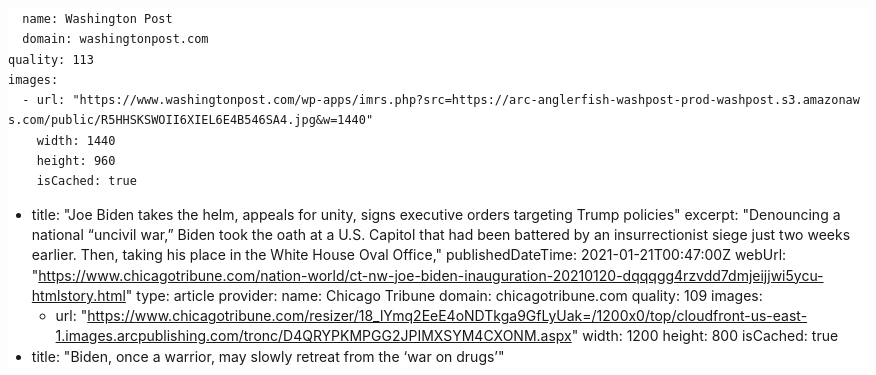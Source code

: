       name: Washington Post
      domain: washingtonpost.com
    quality: 113
    images:
      - url: "https://www.washingtonpost.com/wp-apps/imrs.php?src=https://arc-anglerfish-washpost-prod-washpost.s3.amazonaws.com/public/R5HHSKSWOII6XIEL6E4B546SA4.jpg&w=1440"
        width: 1440
        height: 960
        isCached: true
  - title: "Joe Biden takes the helm, appeals for unity, signs executive orders targeting Trump policies"
    excerpt: "Denouncing a national “uncivil war,” Biden took the oath at a U.S. Capitol that had been battered by an insurrectionist siege just two weeks earlier. Then, taking his place in the White House Oval Office,"
    publishedDateTime: 2021-01-21T00:47:00Z
    webUrl: "https://www.chicagotribune.com/nation-world/ct-nw-joe-biden-inauguration-20210120-dqqqgg4rzvdd7dmjeijjwi5ycu-htmlstory.html"
    type: article
    provider:
      name: Chicago Tribune
      domain: chicagotribune.com
    quality: 109
    images:
      - url: "https://www.chicagotribune.com/resizer/18_lYmq2EeE4oNDTkga9GfLyUak=/1200x0/top/cloudfront-us-east-1.images.arcpublishing.com/tronc/D4QRYPKMPGG2JPIMXSYM4CXONM.aspx"
        width: 1200
        height: 800
        isCached: true
  - title: "Biden, once a warrior, may slowly retreat from the ‘war on drugs’"